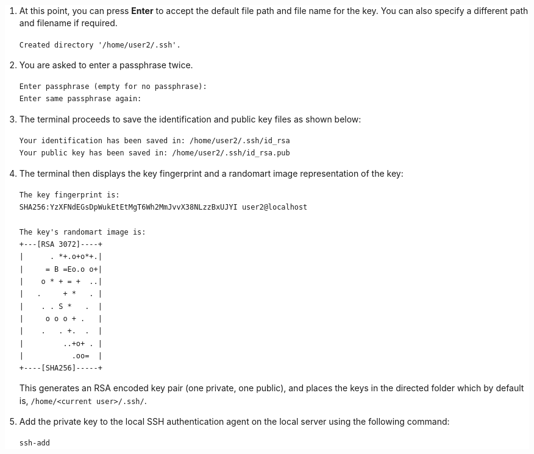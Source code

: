 1. At this point, you can press **Enter** to accept the default file path and file name for the key. You can also specify a different path and filename if required.

    ```output
    Created directory '/home/user2/.ssh'.
    ```

1. You are asked to enter a passphrase twice.

    ```output
    Enter passphrase (empty for no passphrase):
    Enter same passphrase again:
    ```

1. The terminal proceeds to save the identification and public key files as shown below:

    ```output
    Your identification has been saved in: /home/user2/.ssh/id_rsa
    Your public key has been saved in: /home/user2/.ssh/id_rsa.pub
    ```

1. The terminal then displays the key fingerprint and a randomart image representation of the key:

    ```output
    The key fingerprint is:
    SHA256:YzXFNdEGsDpWukEtEtMgT6Wh2MmJvvX38NLzzBxUJYI user2@localhost

    The key's randomart image is:
    +---[RSA 3072]----+
    |      . *+.o+o*+.|
    |     = B =Eo.o o+|
    |    o * + = +  ..|
    |   .     + *   . |
    |    . . S *   .  |
    |     o o o + .   |
    |    .   . +.  .  |
    |         ..+o+ . |
    |           .oo=  |
    +----[SHA256]-----+
    ```

    This generates an RSA encoded key pair (one private, one public), and places the keys in the directed folder which by default is, `/home/<current user>/.ssh/`.

1. Add the private key to the local SSH authentication agent on the local server using the following command:

    ```command
    ssh-add
    ```
